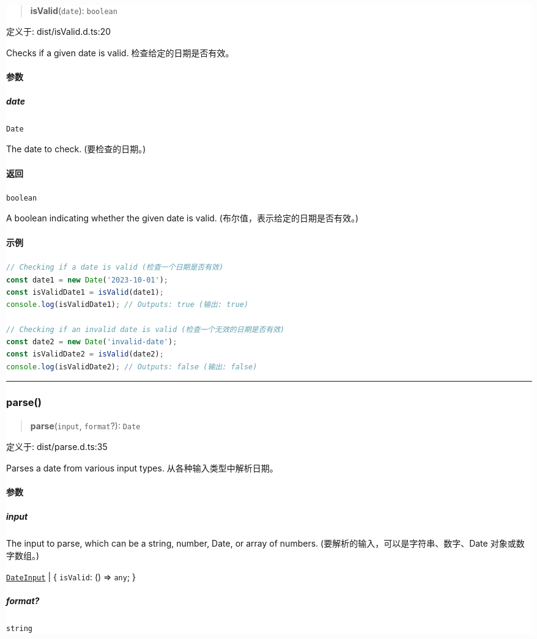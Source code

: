 > **isValid**(`date`): `boolean`

定义于: dist/isValid.d.ts:20

Checks if a given date is valid.
检查给定的日期是否有效。

#### 参数

##### date

`Date`

The date to check. (要检查的日期。)

#### 返回

`boolean`

A boolean indicating whether the given date is valid. (布尔值，表示给定的日期是否有效。)

#### 示例

```ts
// Checking if a date is valid (检查一个日期是否有效)
const date1 = new Date('2023-10-01');
const isValidDate1 = isValid(date1);
console.log(isValidDate1); // Outputs: true (输出: true)

// Checking if an invalid date is valid (检查一个无效的日期是否有效)
const date2 = new Date('invalid-date');
const isValidDate2 = isValid(date2);
console.log(isValidDate2); // Outputs: false (输出: false)
```

***

### parse()

> **parse**(`input`, `format`?): `Date`

定义于: dist/parse.d.ts:35

Parses a date from various input types.
从各种输入类型中解析日期。

#### 参数

##### input

The input to parse, which can be a string, number, Date, or array of numbers.
(要解析的输入，可以是字符串、数字、Date 对象或数字数组。)

[`DateInput`](chain.md#dateinput) | \{ `isValid`: () => `any`; \}

##### format?

`string`
